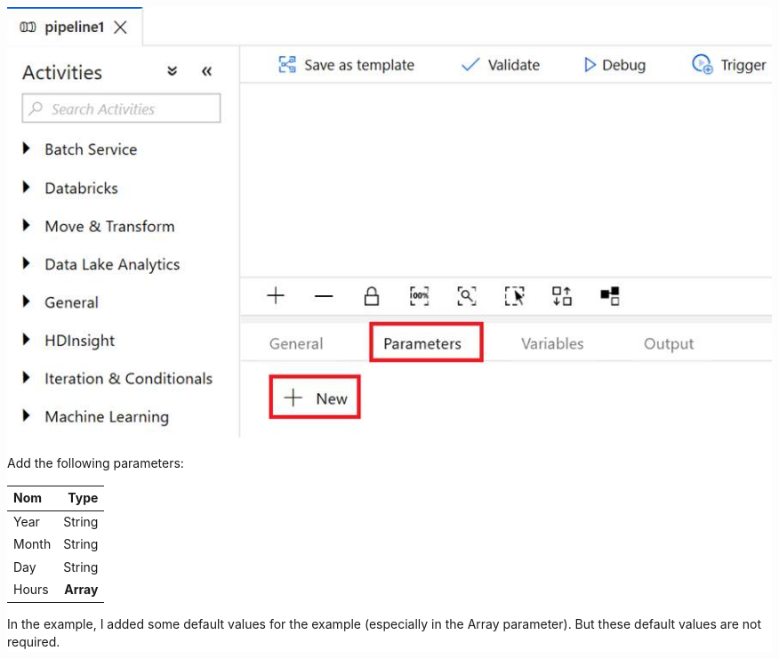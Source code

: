 ![sparkles](pictures/image096.jpg)

Add the following parameters:

| Nom   |      Type |
| :---- | --------: |
| Year  |    String |
| Month |    String |
| Day   |    String |
| Hours | **Array** |

In the example, I added some default values for the example (especially in the Array parameter). But these default values are not required.
